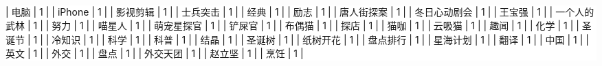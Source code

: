 | 电脑 | 1 |
| iPhone | 1 |
| 影视剪辑 | 1 |
| 士兵突击 | 1 |
| 经典 | 1 |
| 励志 | 1 |
| 唐人街探案 | 1 |
| 冬日心动剧会 | 1 |
| 王宝强 | 1 |
| 一个人的武林 | 1 |
| 努力 | 1 |
| 喵星人 | 1 |
| 萌宠星探官 | 1 |
| 铲屎官 | 1 |
| 布偶猫 | 1 |
| 探店 | 1 |
| 猫咖 | 1 |
| 云吸猫 | 1 |
| 趣闻 | 1 |
| 化学 | 1 |
| 圣诞节 | 1 |
| 冷知识 | 1 |
| 科学 | 1 |
| 科普 | 1 |
| 结晶 | 1 |
| 圣诞树 | 1 |
| 纸树开花 | 1 |
| 盘点排行 | 1 |
| 星海计划 | 1 |
| 翻译 | 1 |
| 中国 | 1 |
| 英文 | 1 |
| 外交 | 1 |
| 盘点 | 1 |
| 外交天团 | 1 |
| 赵立坚 | 1 |
| 烹饪 | 1 |